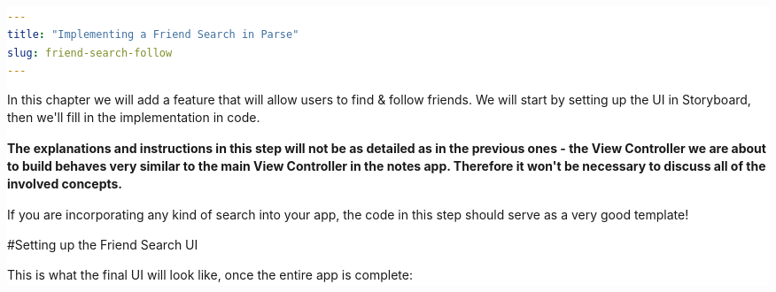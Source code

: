 ```yaml
---
title: "Implementing a Friend Search in Parse"
slug: friend-search-follow
---
```


In this chapter we will add a feature that will allow users to find & follow friends. We will start by setting up the UI in Storyboard, then we'll fill in the implementation in code.

**The explanations and instructions in this step will not be as detailed as in the previous ones - the View Controller we are about to build behaves very similar to the main View Controller in the notes app. Therefore it won't be necessary to discuss all of the involved concepts.**

If you are incorporating any kind of search into your app, the code in this step should serve as a very good template!

#Setting up the Friend Search UI

This is what the final UI will look like, once the entire app is complete:
